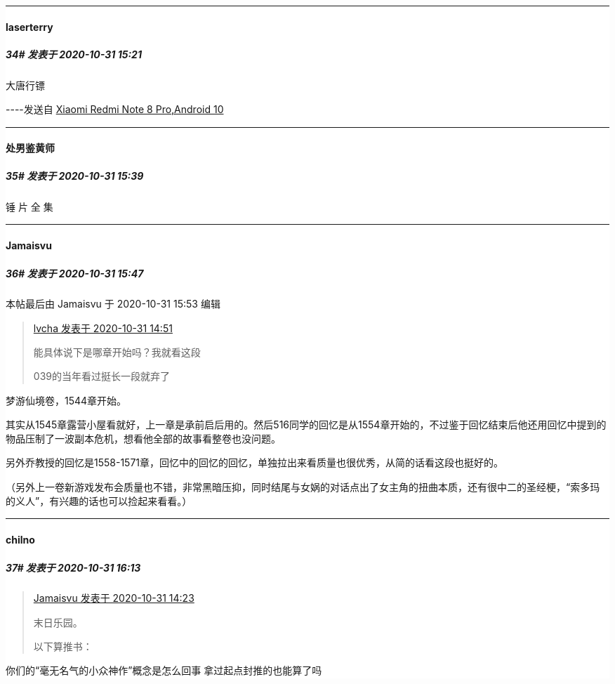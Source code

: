 
-----

####  laserterry  
##### 34#       发表于 2020-10-31 15:21


大唐行镖


----发送自 [Xiaomi Redmi Note 8 Pro,Android 10](http://stage1.5j4m.com/?1.33)


-----

####  处男鉴黄师  
##### 35#       发表于 2020-10-31 15:39


锤 片 全 集


-----

####  Jamaisvu  
##### 36#       发表于 2020-10-31 15:47


 本帖最后由 Jamaisvu 于 2020-10-31 15:53 编辑 
<blockquote><a href="httphttps://bbs.saraba1st.com/2b/forum.php?mod=redirect&amp;goto=findpost&amp;pid=49240219&amp;ptid=1969455" target="_blank">lvcha 发表于 2020-10-31 14:51</a>

能具体说下是哪章开始吗？我就看这段

039的当年看过挺长一段就弃了</blockquote>
梦游仙境卷，1544章开始。

其实从1545章露营小屋看就好，上一章是承前启后用的。然后516同学的回忆是从1554章开始的，不过鉴于回忆结束后他还用回忆中提到的物品压制了一波副本危机，想看他全部的故事看整卷也没问题。

另外乔教授的回忆是1558-1571章，回忆中的回忆的回忆，单独拉出来看质量也很优秀，从简的话看这段也挺好的。

（另外上一卷新游戏发布会质量也不错，非常黑暗压抑，同时结尾与女娲的对话点出了女主角的扭曲本质，还有很中二的圣经梗，“索多玛的义人”，有兴趣的话也可以捡起来看看。）


-----

####  chilno  
##### 37#       发表于 2020-10-31 16:13


<blockquote><a href="httphttps://bbs.saraba1st.com/2b/forum.php?mod=redirect&amp;goto=findpost&amp;pid=49240007&amp;ptid=1969455" target="_blank">Jamaisvu 发表于 2020-10-31 14:23</a>

末日乐园。


以下算推书：</blockquote>
你们的“毫无名气的小众神作”概念是怎么回事
拿过起点封推的也能算了吗

